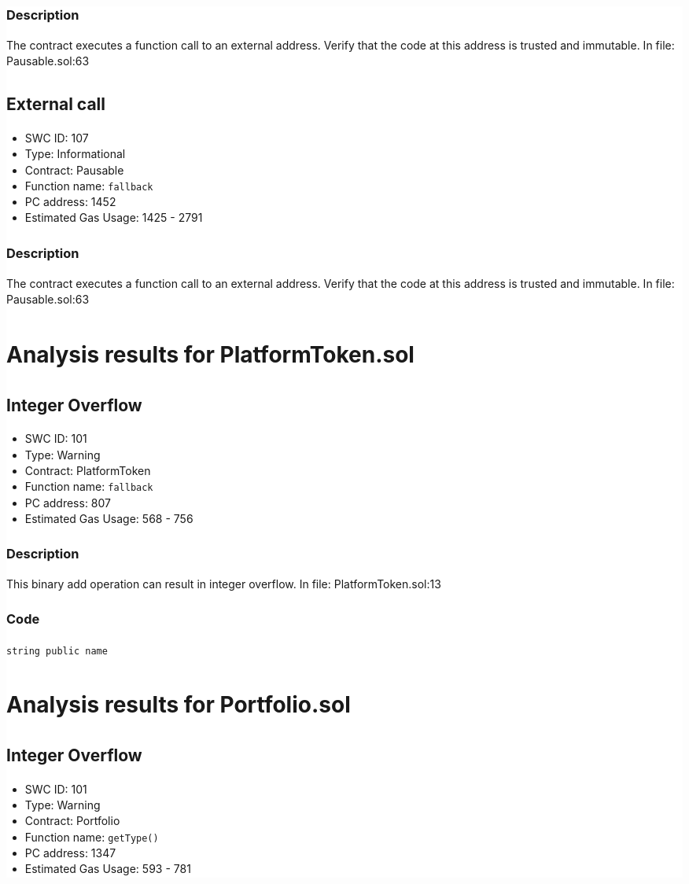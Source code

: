 ### Description

The contract executes a function call to an external address. Verify that the code at this address is trusted and immutable.
In file: Pausable.sol:63

## External call
- SWC ID: 107
- Type: Informational
- Contract: Pausable
- Function name: `fallback`
- PC address: 1452
- Estimated Gas Usage: 1425 - 2791

### Description

The contract executes a function call to an external address. Verify that the code at this address is trusted and immutable.
In file: Pausable.sol:63

# Analysis results for PlatformToken.sol

## Integer Overflow
- SWC ID: 101
- Type: Warning
- Contract: PlatformToken
- Function name: `fallback`
- PC address: 807
- Estimated Gas Usage: 568 - 756

### Description

This binary add operation can result in integer overflow.
In file: PlatformToken.sol:13

### Code

```
string public name
```

# Analysis results for Portfolio.sol

## Integer Overflow
- SWC ID: 101
- Type: Warning
- Contract: Portfolio
- Function name: `getType()`
- PC address: 1347
- Estimated Gas Usage: 593 - 781
